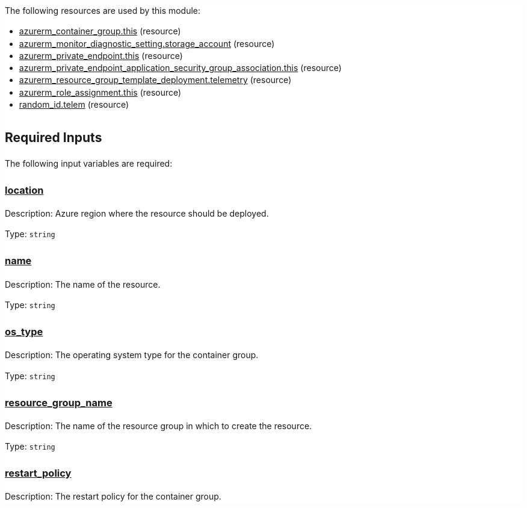 The following resources are used by this module:

- [azurerm_container_group.this](https://registry.terraform.io/providers/hashicorp/azurerm/latest/docs/resources/container_group) (resource)
- [azurerm_monitor_diagnostic_setting.storage_account](https://registry.terraform.io/providers/hashicorp/azurerm/latest/docs/resources/monitor_diagnostic_setting) (resource)
- [azurerm_private_endpoint.this](https://registry.terraform.io/providers/hashicorp/azurerm/latest/docs/resources/private_endpoint) (resource)
- [azurerm_private_endpoint_application_security_group_association.this](https://registry.terraform.io/providers/hashicorp/azurerm/latest/docs/resources/private_endpoint_application_security_group_association) (resource)
- [azurerm_resource_group_template_deployment.telemetry](https://registry.terraform.io/providers/hashicorp/azurerm/latest/docs/resources/resource_group_template_deployment) (resource)
- [azurerm_role_assignment.this](https://registry.terraform.io/providers/hashicorp/azurerm/latest/docs/resources/role_assignment) (resource)
- [random_id.telem](https://registry.terraform.io/providers/hashicorp/random/latest/docs/resources/id) (resource)


## Required Inputs

The following input variables are required:

### <a name="input_location"></a> [location](#input\_location)

Description: Azure region where the resource should be deployed.

Type: `string`

### <a name="input_name"></a> [name](#input\_name)

Description: The name of the resource.

Type: `string`

### <a name="input_os_type"></a> [os\_type](#input\_os\_type)

Description: The operating system type for the container group.

Type: `string`

### <a name="input_resource_group_name"></a> [resource\_group\_name](#input\_resource\_group\_name)

Description: The name of the resource group in which to create the resource.

Type: `string`

### <a name="input_restart_policy"></a> [restart\_policy](#input\_restart\_policy)

Description: The restart policy for the container group.
